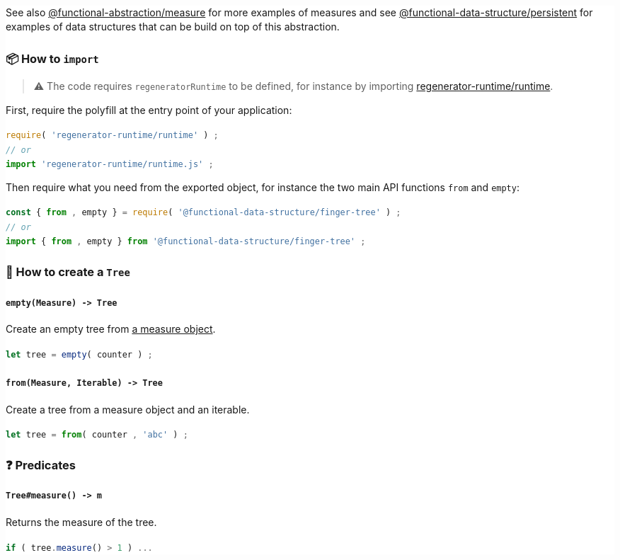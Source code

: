 See also
[@functional-abstraction/measure](https://functional-abstraction.github.io/measure/file/src/1-api/1-Measures.js.html)
for more examples of measures and see
[@functional-data-structure/persistent](https://github.com/functional-data-structure/persistent)
for examples of data structures that can be build on top of this abstraction.


### :package: How to `import`

> :warning: The code requires `regeneratorRuntime` to be defined, for instance by importing
> [regenerator-runtime/runtime](https://www.npmjs.com/package/regenerator-runtime).

First, require the polyfill at the entry point of your application:
```js
require( 'regenerator-runtime/runtime' ) ;
// or
import 'regenerator-runtime/runtime.js' ;
```

Then require what you need from the exported object, for instance the two main
API functions `from` and `empty`:

```js
const { from , empty } = require( '@functional-data-structure/finger-tree' ) ;
// or
import { from , empty } from '@functional-data-structure/finger-tree' ;
```


### :baby: How to create a `Tree`

#### `empty(Measure) -> Tree`

Create an empty tree from [a measure object](#example-of-a-measure).

```js
let tree = empty( counter ) ;
```

#### `from(Measure, Iterable) -> Tree`

Create a tree from a measure object and an iterable.

```js
let tree = from( counter , 'abc' ) ;
```


### :question: Predicates

#### `Tree#measure() -> m`

Returns the measure of the tree.

```js
if ( tree.measure() > 1 ) ...
```
